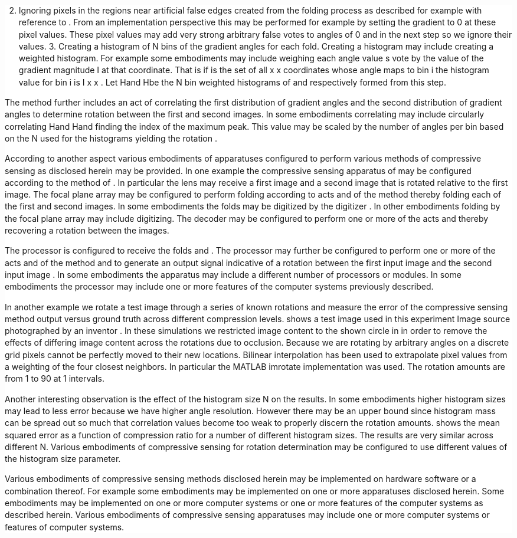 2. Ignoring pixels in the regions near artificial false edges created from the folding process as described for example with reference to . From an implementation perspective this may be performed for example by setting the gradient to 0 at these pixel values. These pixel values may add very strong arbitrary false votes to angles of 0 and in the next step so we ignore their values. 3. Creating a histogram of N bins of the gradient angles for each fold. Creating a histogram may include creating a weighted histogram. For example some embodiments may include weighing each angle value s vote by the value of the gradient magnitude I at that coordinate. That is if is the set of all x x coordinates whose angle maps to bin i the histogram value for bin i is I x x . Let Hand Hbe the N bin weighted histograms of and respectively formed from this step.

The method further includes an act of correlating the first distribution of gradient angles and the second distribution of gradient angles to determine rotation between the first and second images. In some embodiments correlating may include circularly correlating Hand Hand finding the index of the maximum peak. This value may be scaled by the number of angles per bin based on the N used for the histograms yielding the rotation .

According to another aspect various embodiments of apparatuses configured to perform various methods of compressive sensing as disclosed herein may be provided. In one example the compressive sensing apparatus of may be configured according to the method of . In particular the lens may receive a first image and a second image that is rotated relative to the first image. The focal plane array may be configured to perform folding according to acts and of the method thereby folding each of the first and second images. In some embodiments the folds may be digitized by the digitizer . In other embodiments folding by the focal plane array may include digitizing. The decoder may be configured to perform one or more of the acts and thereby recovering a rotation between the images.

The processor is configured to receive the folds and . The processor may further be configured to perform one or more of the acts and of the method and to generate an output signal indicative of a rotation between the first input image and the second input image . In some embodiments the apparatus may include a different number of processors or modules. In some embodiments the processor may include one or more features of the computer systems previously described.

In another example we rotate a test image through a series of known rotations and measure the error of the compressive sensing method output versus ground truth across different compression levels. shows a test image used in this experiment Image source photographed by an inventor . In these simulations we restricted image content to the shown circle in in order to remove the effects of differing image content across the rotations due to occlusion. Because we are rotating by arbitrary angles on a discrete grid pixels cannot be perfectly moved to their new locations. Bilinear interpolation has been used to extrapolate pixel values from a weighting of the four closest neighbors. In particular the MATLAB imrotate implementation was used. The rotation amounts are from 1 to 90 at 1 intervals.

Another interesting observation is the effect of the histogram size N on the results. In some embodiments higher histogram sizes may lead to less error because we have higher angle resolution. However there may be an upper bound since histogram mass can be spread out so much that correlation values become too weak to properly discern the rotation amounts. shows the mean squared error as a function of compression ratio for a number of different histogram sizes. The results are very similar across different N. Various embodiments of compressive sensing for rotation determination may be configured to use different values of the histogram size parameter.

Various embodiments of compressive sensing methods disclosed herein may be implemented on hardware software or a combination thereof. For example some embodiments may be implemented on one or more apparatuses disclosed herein. Some embodiments may be implemented on one or more computer systems or one or more features of the computer systems as described herein. Various embodiments of compressive sensing apparatuses may include one or more computer systems or features of computer systems.
